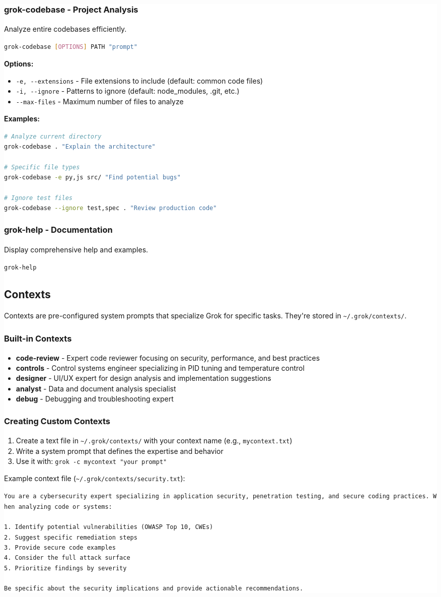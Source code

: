 ### grok-codebase - Project Analysis

Analyze entire codebases efficiently.

```bash
grok-codebase [OPTIONS] PATH "prompt"
```

**Options:**
- `-e, --extensions` - File extensions to include (default: common code files)
- `-i, --ignore` - Patterns to ignore (default: node_modules, .git, etc.)
- `--max-files` - Maximum number of files to analyze

**Examples:**
```bash
# Analyze current directory
grok-codebase . "Explain the architecture"

# Specific file types
grok-codebase -e py,js src/ "Find potential bugs"

# Ignore test files
grok-codebase --ignore test,spec . "Review production code"
```

### grok-help - Documentation

Display comprehensive help and examples.

```bash
grok-help
```

## Contexts

Contexts are pre-configured system prompts that specialize Grok for specific tasks. They're stored in `~/.grok/contexts/`.

### Built-in Contexts

- **code-review** - Expert code reviewer focusing on security, performance, and best practices
- **controls** - Control systems engineer specializing in PID tuning and temperature control
- **designer** - UI/UX expert for design analysis and implementation suggestions
- **analyst** - Data and document analysis specialist
- **debug** - Debugging and troubleshooting expert

### Creating Custom Contexts

1. Create a text file in `~/.grok/contexts/` with your context name (e.g., `mycontext.txt`)
2. Write a system prompt that defines the expertise and behavior
3. Use it with: `grok -c mycontext "your prompt"`

Example context file (`~/.grok/contexts/security.txt`):
```
You are a cybersecurity expert specializing in application security, penetration testing, and secure coding practices. When analyzing code or systems:

1. Identify potential vulnerabilities (OWASP Top 10, CWEs)
2. Suggest specific remediation steps
3. Provide secure code examples
4. Consider the full attack surface
5. Prioritize findings by severity

Be specific about the security implications and provide actionable recommendations.
```
